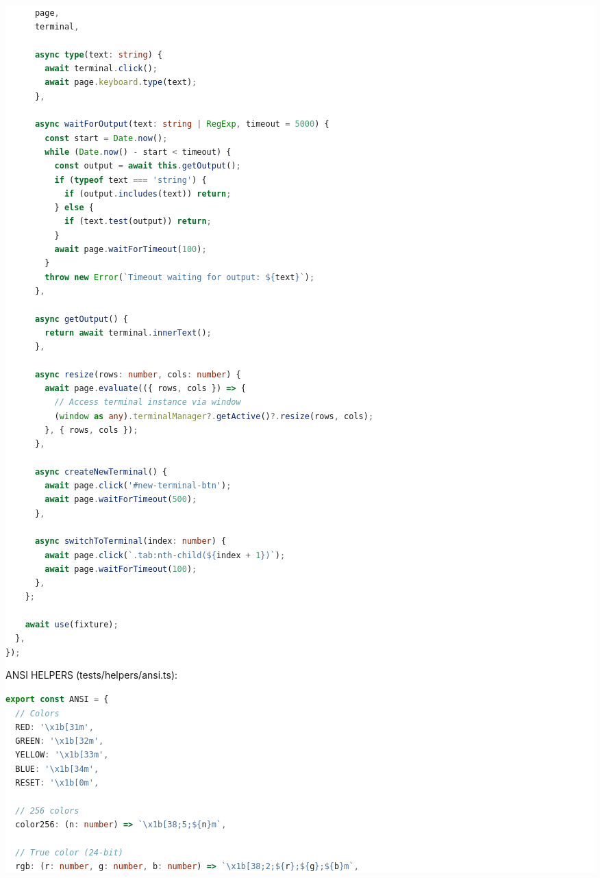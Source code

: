 ```typescript
      page,
      terminal,

      async type(text: string) {
        await terminal.click();
        await page.keyboard.type(text);
      },

      async waitForOutput(text: string | RegExp, timeout = 5000) {
        const start = Date.now();
        while (Date.now() - start < timeout) {
          const output = await this.getOutput();
          if (typeof text === 'string') {
            if (output.includes(text)) return;
          } else {
            if (text.test(output)) return;
          }
          await page.waitForTimeout(100);
        }
        throw new Error(`Timeout waiting for output: ${text}`);
      },

      async getOutput() {
        return await terminal.innerText();
      },

      async resize(rows: number, cols: number) {
        await page.evaluate(({ rows, cols }) => {
          // Access terminal instance via window
          (window as any).terminalManager?.getActive()?.resize(rows, cols);
        }, { rows, cols });
      },

      async createNewTerminal() {
        await page.click('#new-terminal-btn');
        await page.waitForTimeout(500);
      },

      async switchToTerminal(index: number) {
        await page.click(`.tab:nth-child(${index + 1})`);
        await page.waitForTimeout(100);
      },
    };

    await use(fixture);
  },
});
```

ANSI HELPERS (tests/helpers/ansi.ts):
```typescript
export const ANSI = {
  // Colors
  RED: '\x1b[31m',
  GREEN: '\x1b[32m',
  YELLOW: '\x1b[33m',
  BLUE: '\x1b[34m',
  RESET: '\x1b[0m',

  // 256 colors
  color256: (n: number) => `\x1b[38;5;${n}m`,

  // True color (24-bit)
  rgb: (r: number, g: number, b: number) => `\x1b[38;2;${r};${g};${b}m`,
```